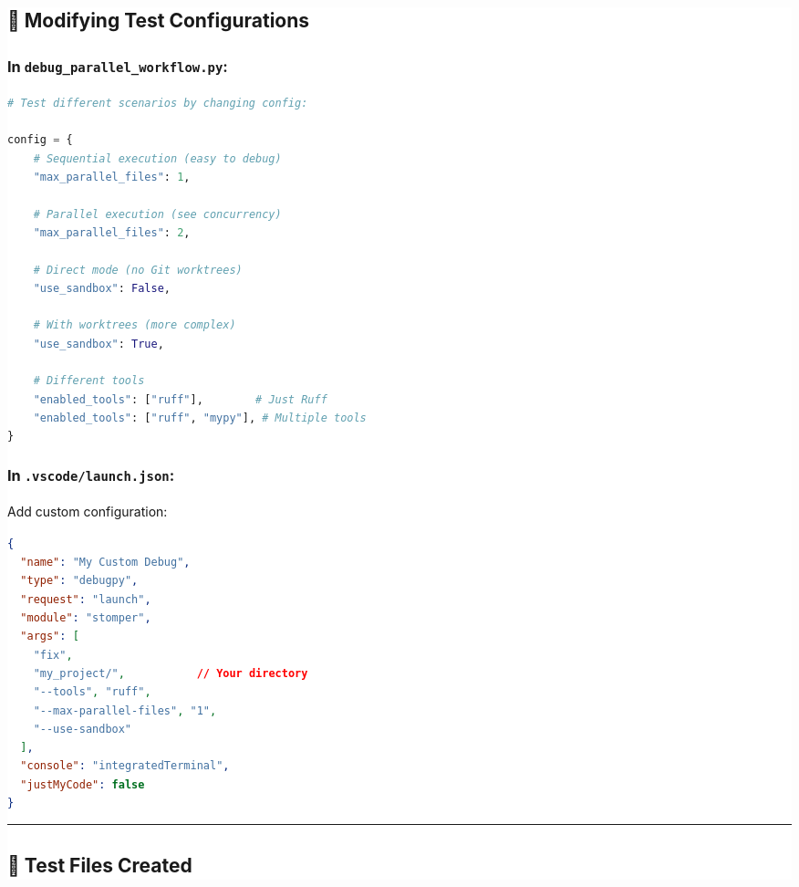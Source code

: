 
## 📝 Modifying Test Configurations

### **In `debug_parallel_workflow.py`:**

```python
# Test different scenarios by changing config:

config = {
    # Sequential execution (easy to debug)
    "max_parallel_files": 1,
    
    # Parallel execution (see concurrency)
    "max_parallel_files": 2,
    
    # Direct mode (no Git worktrees)
    "use_sandbox": False,
    
    # With worktrees (more complex)
    "use_sandbox": True,
    
    # Different tools
    "enabled_tools": ["ruff"],        # Just Ruff
    "enabled_tools": ["ruff", "mypy"], # Multiple tools
}
```

### **In `.vscode/launch.json`:**

Add custom configuration:
```json
{
  "name": "My Custom Debug",
  "type": "debugpy",
  "request": "launch",
  "module": "stomper",
  "args": [
    "fix",
    "my_project/",           // Your directory
    "--tools", "ruff",
    "--max-parallel-files", "1",
    "--use-sandbox"
  ],
  "console": "integratedTerminal",
  "justMyCode": false
}
```

---

## 🧪 Test Files Created
